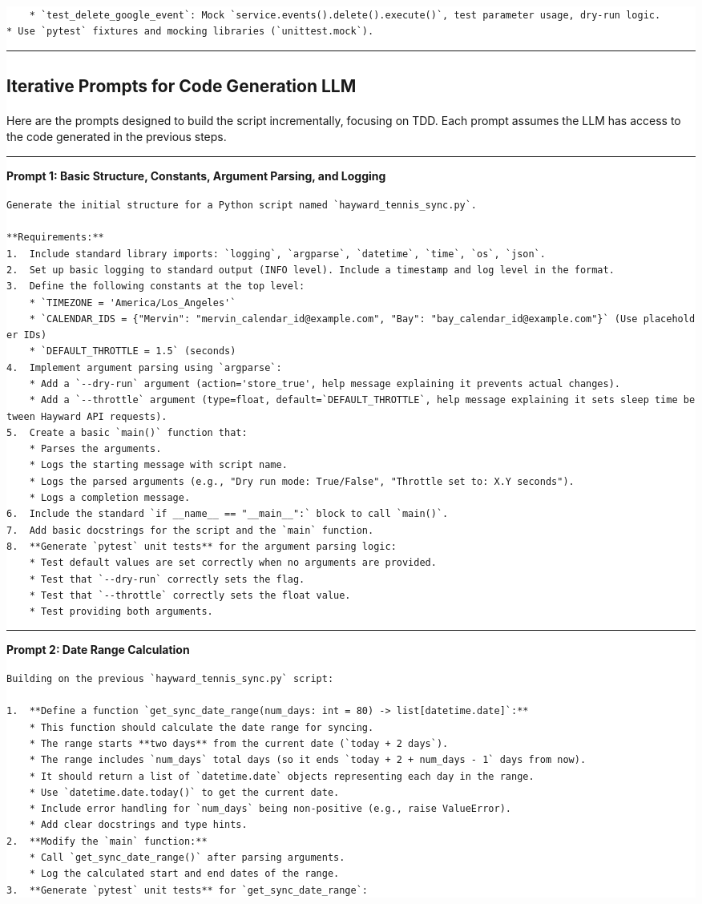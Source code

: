         * `test_delete_google_event`: Mock `service.events().delete().execute()`, test parameter usage, dry-run logic.
    * Use `pytest` fixtures and mocking libraries (`unittest.mock`).

---

## Iterative Prompts for Code Generation LLM

Here are the prompts designed to build the script incrementally, focusing on TDD. Each prompt assumes the LLM has access to the code generated in the previous steps.

---

**Prompt 1: Basic Structure, Constants, Argument Parsing, and Logging**

```text
Generate the initial structure for a Python script named `hayward_tennis_sync.py`.

**Requirements:**
1.  Include standard library imports: `logging`, `argparse`, `datetime`, `time`, `os`, `json`.
2.  Set up basic logging to standard output (INFO level). Include a timestamp and log level in the format.
3.  Define the following constants at the top level:
    * `TIMEZONE = 'America/Los_Angeles'`
    * `CALENDAR_IDS = {"Mervin": "mervin_calendar_id@example.com", "Bay": "bay_calendar_id@example.com"}` (Use placeholder IDs)
    * `DEFAULT_THROTTLE = 1.5` (seconds)
4.  Implement argument parsing using `argparse`:
    * Add a `--dry-run` argument (action='store_true', help message explaining it prevents actual changes).
    * Add a `--throttle` argument (type=float, default=`DEFAULT_THROTTLE`, help message explaining it sets sleep time between Hayward API requests).
5.  Create a basic `main()` function that:
    * Parses the arguments.
    * Logs the starting message with script name.
    * Logs the parsed arguments (e.g., "Dry run mode: True/False", "Throttle set to: X.Y seconds").
    * Logs a completion message.
6.  Include the standard `if __name__ == "__main__":` block to call `main()`.
7.  Add basic docstrings for the script and the `main` function.
8.  **Generate `pytest` unit tests** for the argument parsing logic:
    * Test default values are set correctly when no arguments are provided.
    * Test that `--dry-run` correctly sets the flag.
    * Test that `--throttle` correctly sets the float value.
    * Test providing both arguments.
```

---

**Prompt 2: Date Range Calculation**

```text
Building on the previous `hayward_tennis_sync.py` script:

1.  **Define a function `get_sync_date_range(num_days: int = 80) -> list[datetime.date]`:**
    * This function should calculate the date range for syncing.
    * The range starts **two days** from the current date (`today + 2 days`).
    * The range includes `num_days` total days (so it ends `today + 2 + num_days - 1` days from now).
    * It should return a list of `datetime.date` objects representing each day in the range.
    * Use `datetime.date.today()` to get the current date.
    * Include error handling for `num_days` being non-positive (e.g., raise ValueError).
    * Add clear docstrings and type hints.
2.  **Modify the `main` function:**
    * Call `get_sync_date_range()` after parsing arguments.
    * Log the calculated start and end dates of the range.
3.  **Generate `pytest` unit tests** for `get_sync_date_range`:
```